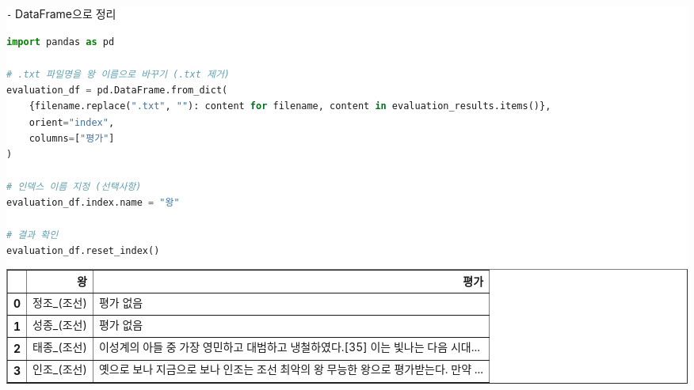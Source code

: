 
`-` DataFrame으로 정리


```python
import pandas as pd

# .txt 파일명을 왕 이름으로 바꾸기 (.txt 제거)
evaluation_df = pd.DataFrame.from_dict(
    {filename.replace(".txt", ""): content for filename, content in evaluation_results.items()},
    orient="index",
    columns=["평가"]
)

# 인덱스 이름 지정 (선택사항)
evaluation_df.index.name = "왕"

# 결과 확인
evaluation_df.reset_index()
```




<div>
<style scoped>
    .dataframe tbody tr th:only-of-type {
        vertical-align: middle;
    }

    .dataframe tbody tr th {
        vertical-align: top;
    }

    .dataframe thead th {
        text-align: right;
    }
</style>
<table border="1" class="dataframe">
  <thead>
    <tr style="text-align: right;">
      <th></th>
      <th>왕</th>
      <th>평가</th>
    </tr>
  </thead>
  <tbody>
    <tr>
      <th>0</th>
      <td>정조_(조선)</td>
      <td>평가 없음</td>
    </tr>
    <tr>
      <th>1</th>
      <td>성종_(조선)</td>
      <td>평가 없음</td>
    </tr>
    <tr>
      <th>2</th>
      <td>태종_(조선)</td>
      <td>이성계의 아들 중 가장 영민하고 대범하고 냉철하였다.[35] 이는 빛나는 다음 시대...</td>
    </tr>
    <tr>
      <th>3</th>
      <td>인조_(조선)</td>
      <td>옛으로 보나 지금으로 보나 인조는 조선 최악의 왕 무능한 왕으로 평가받는다. 만약 ...</td>
    </tr>
    <tr>